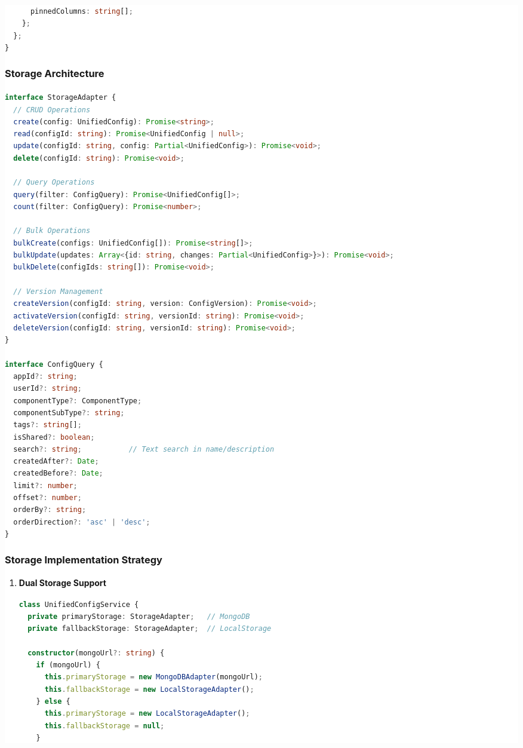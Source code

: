 ```typescript
      pinnedColumns: string[];
    };
  };
}
```

### Storage Architecture

```typescript
interface StorageAdapter {
  // CRUD Operations
  create(config: UnifiedConfig): Promise<string>;
  read(configId: string): Promise<UnifiedConfig | null>;
  update(configId: string, config: Partial<UnifiedConfig>): Promise<void>;
  delete(configId: string): Promise<void>;
  
  // Query Operations
  query(filter: ConfigQuery): Promise<UnifiedConfig[]>;
  count(filter: ConfigQuery): Promise<number>;
  
  // Bulk Operations
  bulkCreate(configs: UnifiedConfig[]): Promise<string[]>;
  bulkUpdate(updates: Array<{id: string, changes: Partial<UnifiedConfig>}>): Promise<void>;
  bulkDelete(configIds: string[]): Promise<void>;
  
  // Version Management
  createVersion(configId: string, version: ConfigVersion): Promise<void>;
  activateVersion(configId: string, versionId: string): Promise<void>;
  deleteVersion(configId: string, versionId: string): Promise<void>;
}

interface ConfigQuery {
  appId?: string;
  userId?: string;
  componentType?: ComponentType;
  componentSubType?: string;
  tags?: string[];
  isShared?: boolean;
  search?: string;           // Text search in name/description
  createdAfter?: Date;
  createdBefore?: Date;
  limit?: number;
  offset?: number;
  orderBy?: string;
  orderDirection?: 'asc' | 'desc';
}
```

### Storage Implementation Strategy

1. **Dual Storage Support**
   ```typescript
   class UnifiedConfigService {
     private primaryStorage: StorageAdapter;   // MongoDB
     private fallbackStorage: StorageAdapter;  // LocalStorage
     
     constructor(mongoUrl?: string) {
       if (mongoUrl) {
         this.primaryStorage = new MongoDBAdapter(mongoUrl);
         this.fallbackStorage = new LocalStorageAdapter();
       } else {
         this.primaryStorage = new LocalStorageAdapter();
         this.fallbackStorage = null;
       }
   ```